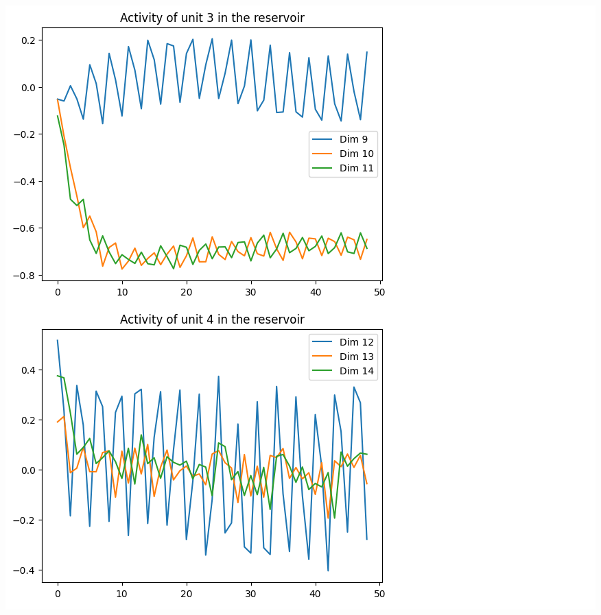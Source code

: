 ![Activity 4](./picture-2024-05-29/step7-6units-gradnc-activity-4.png)
![Activity 5](./picture-2024-05-29/step7-6units-gradnc-activity-5.png)